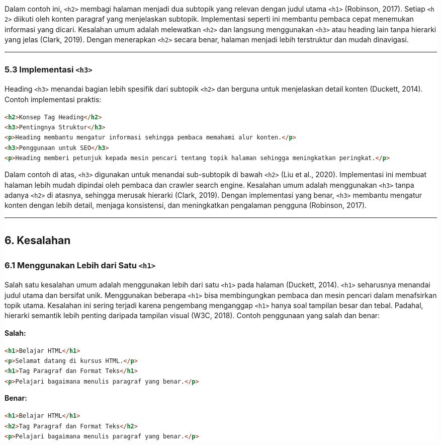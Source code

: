 Dalam contoh ini, `<h2>` membagi halaman menjadi dua subtopik yang relevan dengan judul utama `<h1>` (Robinson, 2017). Setiap `<h2>` diikuti oleh konten paragraf yang menjelaskan subtopik. Implementasi seperti ini membantu pembaca cepat menemukan informasi yang dicari. Kesalahan umum adalah melewatkan `<h2>` dan langsung menggunakan `<h3>` atau heading lain tanpa hierarki yang jelas (Clark, 2019). Dengan menerapkan `<h2>` secara benar, halaman menjadi lebih terstruktur dan mudah dinavigasi.

---

### 5.3 Implementasi `<h3>`

Heading `<h3>` menandai bagian lebih spesifik dari subtopik `<h2>` dan berguna untuk menjelaskan detail konten (Duckett, 2014). Contoh implementasi praktis:

```html
<h2>Konsep Tag Heading</h2>
<h3>Pentingnya Struktur</h3>
<p>Heading membantu mengatur informasi sehingga pembaca memahami alur konten.</p>
<h3>Penggunaan untuk SEO</h3>
<p>Heading memberi petunjuk kepada mesin pencari tentang topik halaman sehingga meningkatkan peringkat.</p>
```

Dalam contoh di atas, `<h3>` digunakan untuk menandai sub-subtopik di bawah `<h2>` (Liu et al., 2020). Implementasi ini membuat halaman lebih mudah dipindai oleh pembaca dan crawler search engine. Kesalahan umum adalah menggunakan `<h3>` tanpa adanya `<h2>` di atasnya, sehingga merusak hierarki (Clark, 2019). Dengan implementasi yang benar, `<h3>` membantu mengatur konten dengan lebih detail, menjaga konsistensi, dan meningkatkan pengalaman pengguna (Robinson, 2017).

---

## 6. Kesalahan

### 6.1 Menggunakan Lebih dari Satu `<h1>`

Salah satu kesalahan umum adalah menggunakan lebih dari satu `<h1>` pada halaman (Duckett, 2014). `<h1>` seharusnya menandai judul utama dan bersifat unik. Menggunakan beberapa `<h1>` bisa membingungkan pembaca dan mesin pencari dalam menafsirkan topik utama. Kesalahan ini sering terjadi karena pengembang menganggap `<h1>` hanya soal tampilan besar dan tebal. Padahal, hierarki semantik lebih penting daripada tampilan visual (W3C, 2018). Contoh penggunaan yang salah dan benar:

**Salah:**

```html
<h1>Belajar HTML</h1>
<p>Selamat datang di kursus HTML.</p>
<h1>Tag Paragraf dan Format Teks</h1>
<p>Pelajari bagaimana menulis paragraf yang benar.</p>
```

**Benar:**

```html
<h1>Belajar HTML</h1>
<h2>Tag Paragraf dan Format Teks</h2>
<p>Pelajari bagaimana menulis paragraf yang benar.</p>
```
